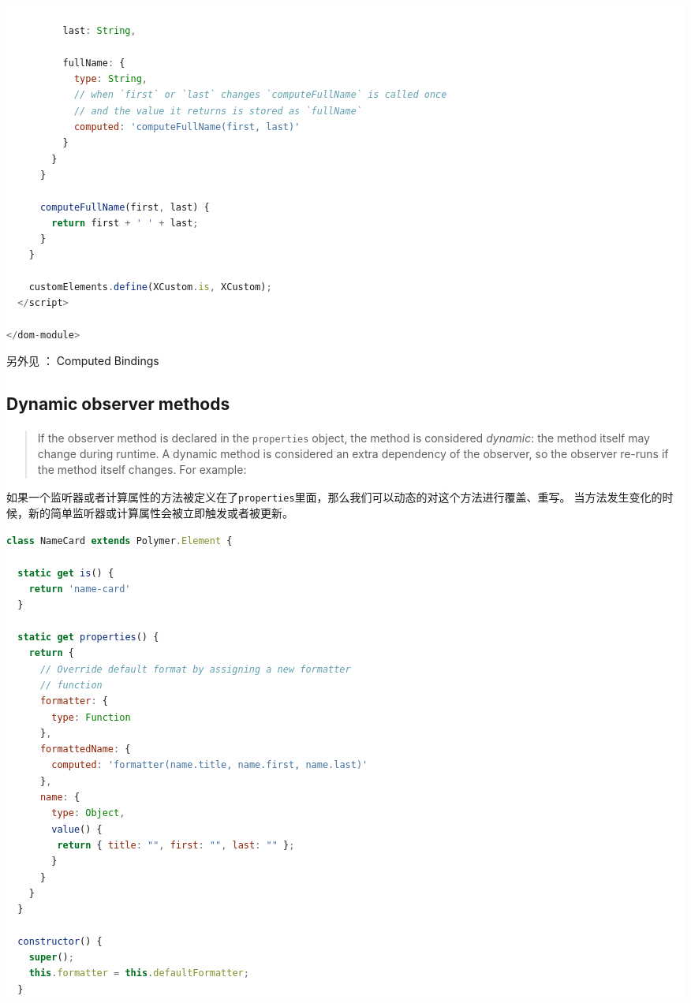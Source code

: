 ```javascript

          last: String,

          fullName: {
            type: String,
            // when `first` or `last` changes `computeFullName` is called once
            // and the value it returns is stored as `fullName`
            computed: 'computeFullName(first, last)'
          }
        }
      }

      computeFullName(first, last) {
        return first + ' ' + last;
      }
    }

    customElements.define(XCustom.is, XCustom);
  </script>

</dom-module>
```

另外见 ： Computed Bindings


## Dynamic observer methods 

>If the observer method is declared in the `properties` object, the method is considered _dynamic_:
the method itself may change during runtime. A dynamic method is considered an extra dependency of
the observer, so the observer re-runs if the method itself changes. For example:

如果一个监听器或者计算属性的方法被定义在了`properties`里面，那么我们可以动态的对这个方法进行覆盖、重写。
当方法发生变化的时候，新的简单监听器或计算属性会被立即触发或者被更新。

```js
class NameCard extends Polymer.Element {

  static get is() {
    return 'name-card'
  }

  static get properties() {
    return {
      // Override default format by assigning a new formatter
      // function
      formatter: {
        type: Function
      },
      formattedName: {
        computed: 'formatter(name.title, name.first, name.last)'
      },
      name: {
        type: Object,
        value() {
         return { title: "", first: "", last: "" };
        }
      }
    }
  }

  constructor() {
    super();
    this.formatter = this.defaultFormatter;
  }
```